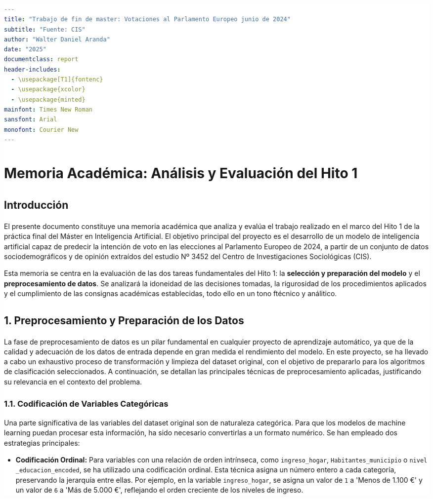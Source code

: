 ```yaml
---
title: "Trabajo de fin de master: Votaciones al Parlamento Europeo junio de 2024"
subtitle: "Fuente: CIS"
author: "Walter Daniel Aranda"
date: "2025"
documentclass: report
header-includes:
  - \usepackage[T1]{fontenc}
  - \usepackage{xcolor}
  - \usepackage{minted}
mainfont: Times New Roman
sansfont: Arial
monofont: Courier New
---
```

# Memoria Académica: Análisis y Evaluación del Hito 1

## Introducción

El presente documento constituye una memoria académica que analiza y evalúa el trabajo realizado en el marco del Hito 1 de la práctica final del Máster en Inteligencia Artificial. El objetivo principal del proyecto es el desarrollo de un modelo de inteligencia artificial capaz de predecir la intención de voto en las elecciones al Parlamento Europeo de 2024, a partir de un conjunto de datos sociodemográficos y de opinión extraídos del estudio Nº 3452 del Centro de Investigaciones Sociológicas (CIS).

Esta memoria se centra en la evaluación de las dos tareas fundamentales del Hito 1: la **selección y preparación del modelo** y el **preprocesamiento de datos**. Se analizará la idoneidad de las decisiones tomadas, la rigurosidad de los procedimientos aplicados y el cumplimiento de las consignas académicas establecidas, todo ello en un tono ftécnico y análitico.



## 1. Preprocesamiento y Preparación de los Datos

La fase de preprocesamiento de datos es un pilar fundamental en cualquier proyecto de aprendizaje automático, ya que de la calidad y adecuación de los datos de entrada depende en gran medida el rendimiento del modelo. En este proyecto, se ha llevado a cabo un exhaustivo proceso de transformación y limpieza del dataset original, con el objetivo de prepararlo para los algoritmos de clasificación seleccionados. A continuación, se detallan las principales técnicas de preprocesamiento aplicadas, justificando su relevancia en el contexto del problema.

### 1.1. Codificación de Variables Categóricas

Una parte significativa de las variables del dataset original son de naturaleza categórica. Para que los modelos de machine learning puedan procesar esta información, ha sido necesario convertirlas a un formato numérico. Se han empleado dos estrategias principales:

*   **Codificación Ordinal:** Para variables con una relación de orden intrínseca, como `ingreso_hogar`, `Habitantes_municipio` o `nivel_educacion_encoded`, se ha utilizado una codificación ordinal. Esta técnica asigna un número entero a cada categoría, preservando la jerarquía entre ellas. Por ejemplo, en la variable `ingreso_hogar`, se asigna un valor de `1` a 'Menos de 1.100 €' y un valor de `6` a 'Más de 5.000 €', reflejando el orden creciente de los niveles de ingreso.
